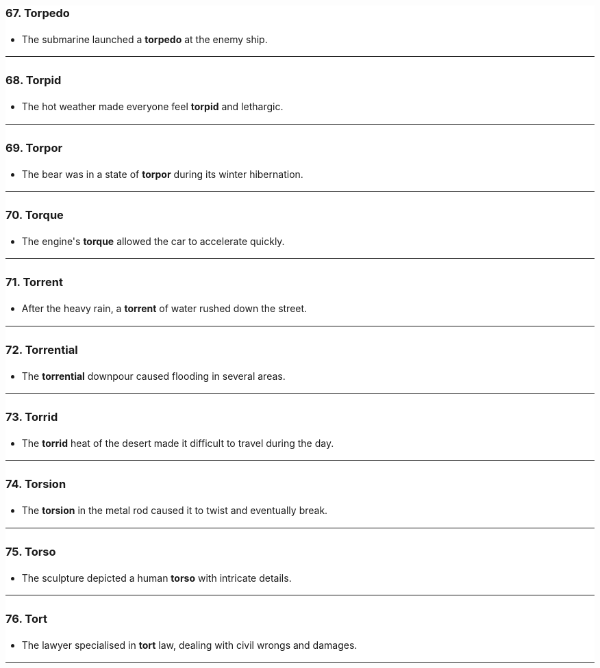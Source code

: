 
### 67. **Torpedo**  
- The submarine launched a **torpedo** at the enemy ship.

---

### 68. **Torpid**  
- The hot weather made everyone feel **torpid** and lethargic.

---

### 69. **Torpor**  
- The bear was in a state of **torpor** during its winter hibernation.

---

### 70. **Torque**  
- The engine's **torque** allowed the car to accelerate quickly.

---

### 71. **Torrent**  
- After the heavy rain, a **torrent** of water rushed down the street.

---

### 72. **Torrential**  
- The **torrential** downpour caused flooding in several areas.

---

### 73. **Torrid**  
- The **torrid** heat of the desert made it difficult to travel during the day.

---

### 74. **Torsion**  
- The **torsion** in the metal rod caused it to twist and eventually break.

---

### 75. **Torso**  
- The sculpture depicted a human **torso** with intricate details.

---

### 76. **Tort**  
- The lawyer specialised in **tort** law, dealing with civil wrongs and damages.

---
